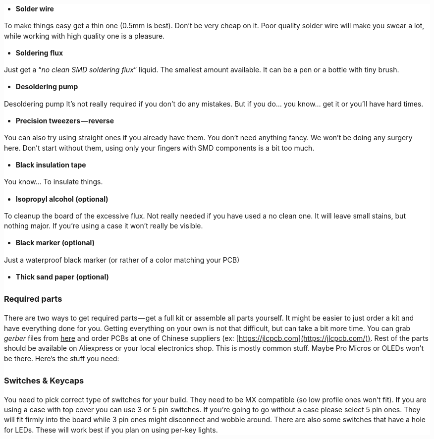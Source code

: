 * **Solder wire**

To make things easy get a thin one (0.5mm is best). Don’t be very cheap on it. Poor quality solder wire will make you swear a lot, while working with high quality one is a pleasure.

* **Soldering flux**

Just get a “_no clean SMD soldering flux_” liquid. The smallest amount available. It can be a pen or a bottle with tiny brush.

* **Desoldering pump**

Desoldering pump It’s not really required if you don’t do any mistakes. But if you do… you know… get it or you’ll have hard times.

* **Precision tweezers — reverse**

You can also try using straight ones if you already have them. You don’t need anything fancy. We won’t be doing any surgery here. Don’t start without them, using only your fingers with SMD components is a bit too much.

* **Black insulation tape**

You know… To insulate things.

* **Isopropyl alcohol (optional)**

To cleanup the board of the excessive flux. Not really needed if you have used a no clean one. It will leave small stains, but nothing major. If you’re using a case it won’t really be visible.

* **Black marker (optional)**

Just a waterproof black marker (or rather of a color matching your PCB)

* **Thick sand paper (optional)**

### Required parts

There are two ways to get required parts — get a full kit or assemble all parts yourself. It might be easier to just order a kit and have everything done for you. Getting everything on your own is not that difficult, but can take a bit more time. You can grab _gerber_ files from [here](https://github.com/foostan/crkbd/releases/tag/corne-cherry-v3.0.1) and order PCBs at one of Chinese suppliers (ex: [https://jlcpcb.com](https://jlcpcb.com/)). Rest of the parts should be available on Aliexpress or your local electronics shop. This is mostly common stuff. Maybe Pro Micros or OLEDs won’t be there. Here’s the stuff you need:




### Switches &amp; Keycaps

You need to pick correct type of switches for your build. They need to be MX compatible (so low profile ones won’t fit). If you are using a case with top cover you can use 3 or 5 pin switches. If you’re going to go without a case please select 5 pin ones. They will fit firmly into the board while 3 pin ones might disconnect and wobble around. There are also some switches that have a hole for LEDs. These will work best if you plan on using per-key lights.
